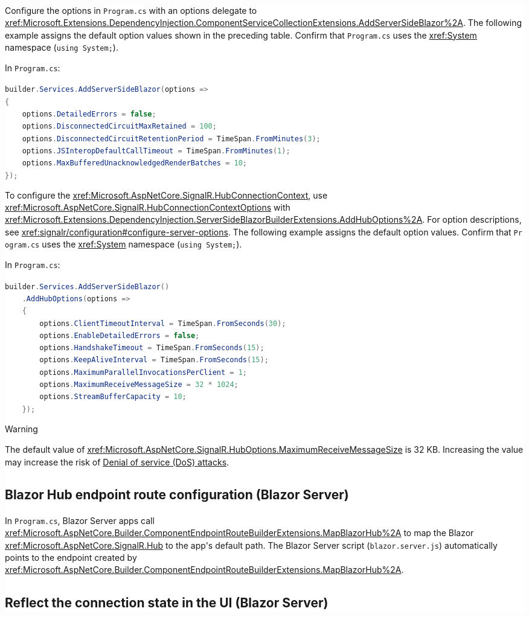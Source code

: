 Configure the options in `Program.cs` with an options delegate to <xref:Microsoft.Extensions.DependencyInjection.ComponentServiceCollectionExtensions.AddServerSideBlazor%2A>. The following example assigns the default option values shown in the preceding table. Confirm that `Program.cs` uses the <xref:System> namespace (`using System;`).

In `Program.cs`:

```csharp
builder.Services.AddServerSideBlazor(options =>
{
    options.DetailedErrors = false;
    options.DisconnectedCircuitMaxRetained = 100;
    options.DisconnectedCircuitRetentionPeriod = TimeSpan.FromMinutes(3);
    options.JSInteropDefaultCallTimeout = TimeSpan.FromMinutes(1);
    options.MaxBufferedUnacknowledgedRenderBatches = 10;
});
```

To configure the <xref:Microsoft.AspNetCore.SignalR.HubConnectionContext>, use <xref:Microsoft.AspNetCore.SignalR.HubConnectionContextOptions> with <xref:Microsoft.Extensions.DependencyInjection.ServerSideBlazorBuilderExtensions.AddHubOptions%2A>. For option descriptions, see <xref:signalr/configuration#configure-server-options>. The following example assigns the default option values. Confirm that `Program.cs` uses the <xref:System> namespace (`using System;`).

In `Program.cs`:

```csharp
builder.Services.AddServerSideBlazor()
    .AddHubOptions(options =>
    {
        options.ClientTimeoutInterval = TimeSpan.FromSeconds(30);
        options.EnableDetailedErrors = false;
        options.HandshakeTimeout = TimeSpan.FromSeconds(15);
        options.KeepAliveInterval = TimeSpan.FromSeconds(15);
        options.MaximumParallelInvocationsPerClient = 1;
        options.MaximumReceiveMessageSize = 32 * 1024;
        options.StreamBufferCapacity = 10;
    });
```

> [!WARNING]
> The default value of <xref:Microsoft.AspNetCore.SignalR.HubOptions.MaximumReceiveMessageSize> is 32 KB. Increasing the value may increase the risk of [Denial of service (DoS) attacks](xref:blazor/security/server/threat-mitigation#denial-of-service-dos-attacks).

## Blazor Hub endpoint route configuration (Blazor Server)

In `Program.cs`, Blazor Server apps call <xref:Microsoft.AspNetCore.Builder.ComponentEndpointRouteBuilderExtensions.MapBlazorHub%2A> to map the Blazor <xref:Microsoft.AspNetCore.SignalR.Hub> to the app's default path. The Blazor Server script (`blazor.server.js`) automatically points to the endpoint created by <xref:Microsoft.AspNetCore.Builder.ComponentEndpointRouteBuilderExtensions.MapBlazorHub%2A>.

## Reflect the connection state in the UI (Blazor Server)

